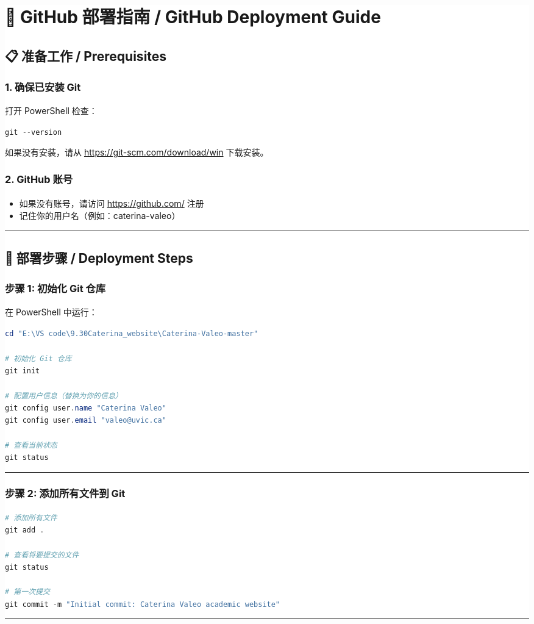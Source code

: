 # 🚀 GitHub 部署指南 / GitHub Deployment Guide

## 📋 准备工作 / Prerequisites

### 1. 确保已安装 Git
打开 PowerShell 检查：
```powershell
git --version
```

如果没有安装，请从 https://git-scm.com/download/win 下载安装。

### 2. GitHub 账号
- 如果没有账号，请访问 https://github.com/ 注册
- 记住你的用户名（例如：caterina-valeo）

---

## 🔧 部署步骤 / Deployment Steps

### 步骤 1: 初始化 Git 仓库

在 PowerShell 中运行：

```powershell
cd "E:\VS code\9.30Caterina_website\Caterina-Valeo-master"

# 初始化 Git 仓库
git init

# 配置用户信息（替换为你的信息）
git config user.name "Caterina Valeo"
git config user.email "valeo@uvic.ca"

# 查看当前状态
git status
```

---

### 步骤 2: 添加所有文件到 Git

```powershell
# 添加所有文件
git add .

# 查看将要提交的文件
git status

# 第一次提交
git commit -m "Initial commit: Caterina Valeo academic website"
```

---